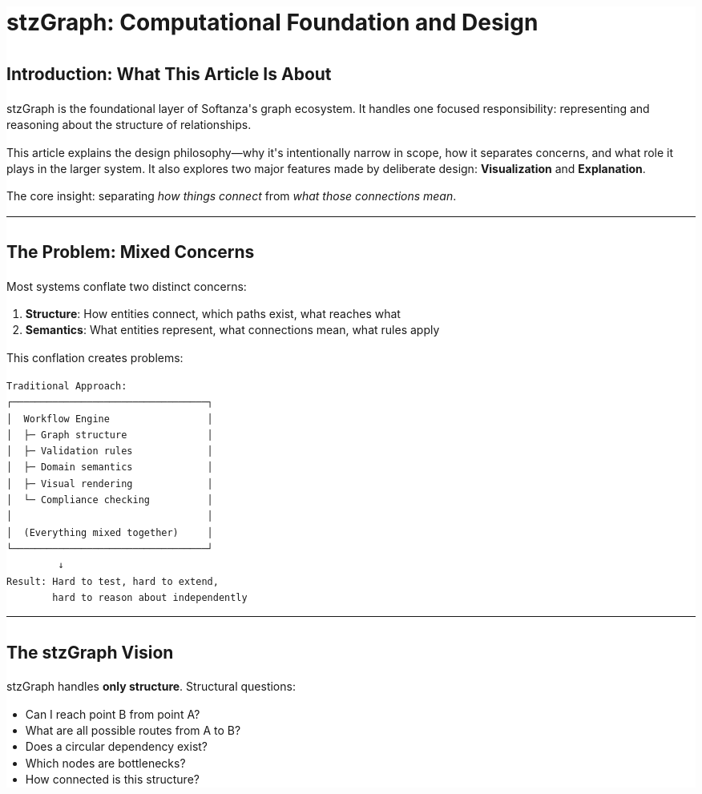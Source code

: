 # stzGraph: Computational Foundation and Design

## Introduction: What This Article Is About

stzGraph is the foundational layer of Softanza's graph ecosystem. It handles one focused responsibility: representing and reasoning about the structure of relationships.

This article explains the design philosophy—why it's intentionally narrow in scope, how it separates concerns, and what role it plays in the larger system. It also explores two major features made by deliberate design: **Visualization** and **Explanation**.

The core insight: separating _how things connect_ from _what those connections mean_.

***

## The Problem: Mixed Concerns

Most systems conflate two distinct concerns:

1. **Structure**: How entities connect, which paths exist, what reaches what
2. **Semantics**: What entities represent, what connections mean, what rules apply

This conflation creates problems:

```
Traditional Approach:
┌──────────────────────────────────┐
│  Workflow Engine                 │
│  ├─ Graph structure              │
│  ├─ Validation rules             │
│  ├─ Domain semantics             │
│  ├─ Visual rendering             │
│  └─ Compliance checking          │
│                                  │
│  (Everything mixed together)     │
└──────────────────────────────────┘
         ↓
Result: Hard to test, hard to extend, 
        hard to reason about independently
```

***

## The stzGraph Vision

stzGraph handles **only structure**. Structural questions:

* Can I reach point B from point A?
* What are all possible routes from A to B?
* Does a circular dependency exist?
* Which nodes are bottlenecks?
* How connected is this structure?
